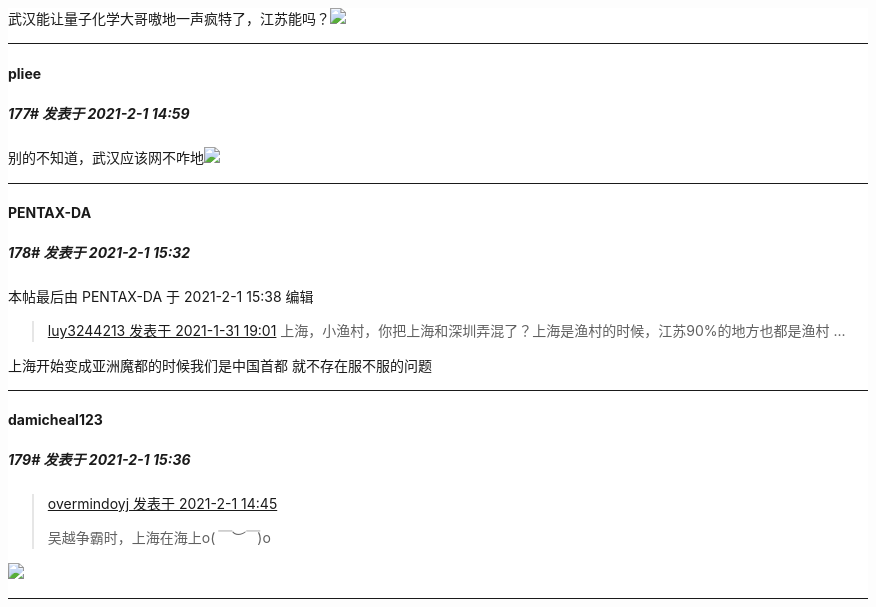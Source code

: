 


武汉能让量子化学大哥嗷地一声疯特了，江苏能吗？<img src="https://static.saraba1st.com/image/smiley/face2017/066.png" referrerpolicy="no-referrer">







*****

####  pliee  
##### 177#       发表于 2021-2-1 14:59




别的不知道，武汉应该网不咋地<img src="https://static.saraba1st.com/image/smiley/face2017/067.png" referrerpolicy="no-referrer">







*****

####  PENTAX-DA  
##### 178#       发表于 2021-2-1 15:32



 本帖最后由 PENTAX-DA 于 2021-2-1 15:38 编辑 
<blockquote><a href="httphttps://bbs.saraba1st.com/2b/forum.php?mod=redirect&amp;goto=findpost&amp;pid=50199956&amp;ptid=1985569" target="_blank">luy3244213 发表于 2021-1-31 19:01</a>
上海，小渔村，你把上海和深圳弄混了？上海是渔村的时候，江苏90%的地方也都是渔村 ...</blockquote>
上海开始变成亚洲魔都的时候我们是中国首都
就不存在服不服的问题







*****

####  damicheal123  
##### 179#       发表于 2021-2-1 15:36



<blockquote><a href="httphttps://bbs.saraba1st.com/2b/forum.php?mod=redirect&amp;goto=findpost&amp;pid=50207267&amp;ptid=1985569" target="_blank">overmindoyj 发表于 2021-2-1 14:45</a>

吴越争霸时，上海在海上o(*￣︶￣*)o</blockquote>
<img src="https://imgsa.baidu.com/forum/w%3D580/sign=12bdb0a8ad345982c58ae59a3cf5310b/db260a338744ebf89f2c40e3d9f9d72a6159a757.jpg" referrerpolicy="no-referrer">







*****
